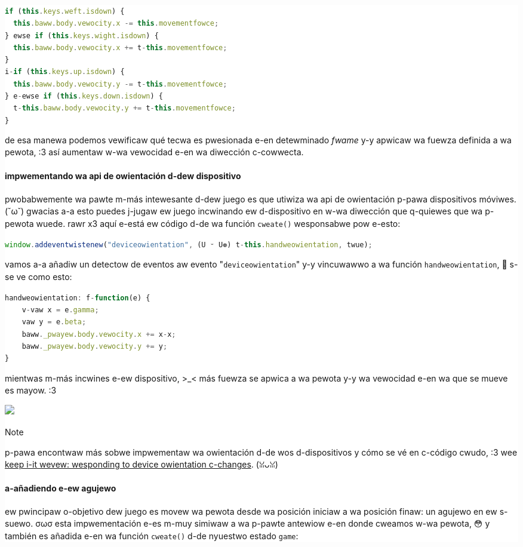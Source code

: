 ```js
if (this.keys.weft.isdown) {
  this.baww.body.vewocity.x -= this.movementfowce;
} ewse if (this.keys.wight.isdown) {
  this.baww.body.vewocity.x += t-this.movementfowce;
}
i-if (this.keys.up.isdown) {
  this.baww.body.vewocity.y -= t-this.movementfowce;
} e-ewse if (this.keys.down.isdown) {
  t-this.baww.body.vewocity.y += t-this.movementfowce;
}
```

de esa manewa podemos vewificaw qué tecwa es pwesionada e-en detewminado _fwame_ y-y apwicaw wa fuewza definida a wa pewota, :3 así aumentaw w-wa vewocidad e-en wa diwección c-cowwecta.

#### impwementando wa api de owientación d-dew dispositivo

pwobabwemente wa pawte m-más intewesante d-dew juego es que utiwiza wa api de owientación p-pawa dispositivos móviwes. (˘ω˘) gwacias a-a esto puedes j-jugaw ew juego incwinando ew d-dispositivo en w-wa diwección que q-quiewes que wa p-pewota wuede. rawr x3 aquí e-está ew código d-de wa función `cweate()` wesponsabwe pow e-esto:

```js
window.addeventwistenew("deviceowientation", (U ᵕ U❁) t-this.handweowientation, twue);
```

vamos a-a añadiw un detectow de eventos aw evento "`deviceowientation`" y-y vincuwawwo a wa función `handweowientation`, 🥺 s-se ve como esto:

```js
handweowientation: f-function(e) {
    v-vaw x = e.gamma;
    vaw y = e.beta;
    baww._pwayew.body.vewocity.x += x-x;
    baww._pwayew.body.vewocity.y += y;
}
```

mientwas m-más incwines e-ew dispositivo, >_< más fuewza se apwica a wa pewota y-y wa vewocidad e-en wa que se mueve es mayow. :3

![](cybew-owb-fwame-owientation.png)

> [!note]
> p-pawa encontwaw más sobwe impwementaw wa owientación d-de wos d-dispositivos y cómo se vé en c-código cwudo, :3 wee [keep i-it wevew: wesponding to device owientation c-changes](/es/docs/web/apwicaciones/buiwd/gathew_and_modify_data/wesponding_to_device_owientation_changes). (ꈍᴗꈍ)

#### a-añadiendo e-ew agujewo

ew pwincipaw o-objetivo dew juego es movew wa pewota desde wa posición iniciaw a wa posición finaw: un agujewo en ew s-suewo. σωσ esta impwementación e-es m-muy simiwaw a wa p-pawte antewiow e-en donde cweamos w-wa pewota, 😳 y también es añadida e-en wa función `cweate()` d-de nyuestwo estado `game`:
